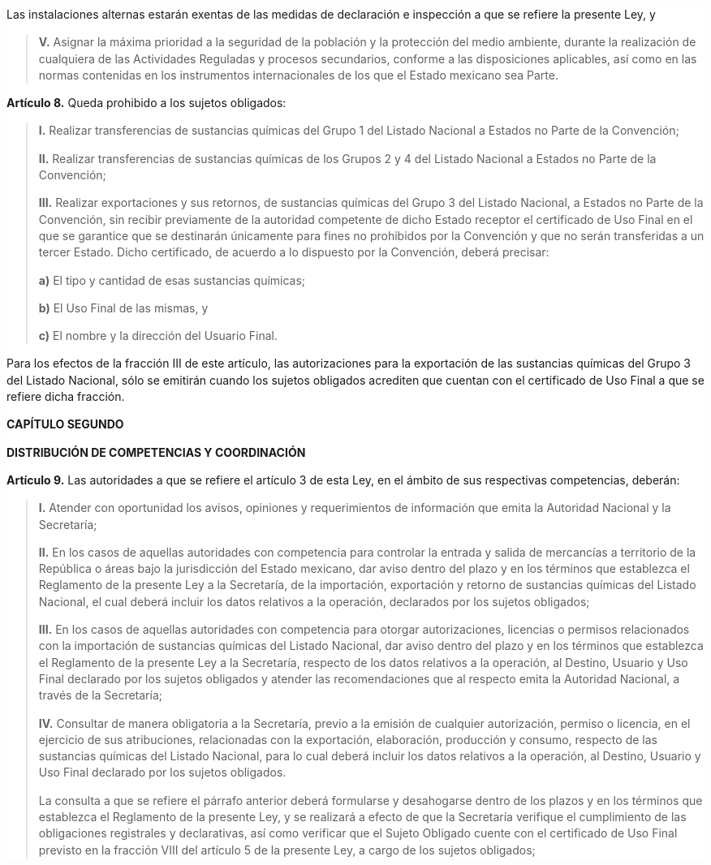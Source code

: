 Las instalaciones alternas estarán exentas de las medidas de declaración e inspección a que se refiere la presente Ley, y

> **V.** Asignar la máxima prioridad a la seguridad de la población y la protección del medio ambiente, durante la realización de cualquiera de las Actividades Reguladas y procesos secundarios, conforme a las disposiciones aplicables, así como en las normas contenidas en los instrumentos internacionales de los que el Estado mexicano sea Parte.

**Artículo 8.** Queda prohibido a los sujetos obligados:

> **I.** Realizar transferencias de sustancias químicas del Grupo 1 del Listado Nacional a Estados no Parte de la Convención;
>
> **II.** Realizar transferencias de sustancias químicas de los Grupos 2 y 4 del Listado Nacional a Estados no Parte de la Convención;
>
> **III.** Realizar exportaciones y sus retornos, de sustancias químicas del Grupo 3 del Listado Nacional, a Estados no Parte de la Convención, sin recibir previamente de la autoridad competente de dicho Estado receptor el certificado de Uso Final en el que se garantice que se destinarán únicamente para fines no prohibidos por la Convención y que no serán transferidas a un tercer Estado. Dicho certificado, de acuerdo a lo dispuesto por la Convención, deberá precisar:
>
> **a)** El tipo y cantidad de esas sustancias químicas;
>
> **b)** El Uso Final de las mismas, y
>
> **c)** El nombre y la dirección del Usuario Final.

Para los efectos de la fracción III de este artículo, las autorizaciones para la exportación de las sustancias químicas del Grupo 3 del Listado Nacional, sólo se emitirán cuando los sujetos obligados acrediten que cuentan con el certificado de Uso Final a que se refiere dicha fracción.

**CAPÍTULO SEGUNDO**

**DISTRIBUCIÓN DE COMPETENCIAS Y COORDINACIÓN**

**Artículo 9.** Las autoridades a que se refiere el artículo 3 de esta Ley, en el ámbito de sus respectivas competencias, deberán:

> **I.** Atender con oportunidad los avisos, opiniones y requerimientos de información que emita la Autoridad Nacional y la Secretaría;
>
> **II.** En los casos de aquellas autoridades con competencia para controlar la entrada y salida de mercancías a territorio de la República o áreas bajo la jurisdicción del Estado mexicano, dar aviso dentro del plazo y en los términos que establezca el Reglamento de la presente Ley a la Secretaría, de la importación, exportación y retorno de sustancias químicas del Listado Nacional, el cual deberá incluir los datos relativos a la operación, declarados por los sujetos obligados;
>
> **III.** En los casos de aquellas autoridades con competencia para otorgar autorizaciones, licencias o permisos relacionados con la importación de sustancias químicas del Listado Nacional, dar aviso dentro del plazo y en los términos que establezca el Reglamento de la presente Ley a la Secretaría, respecto de los datos relativos a la operación, al Destino, Usuario y Uso Final declarado por los sujetos obligados y atender las recomendaciones que al respecto emita la Autoridad Nacional, a través de la Secretaría;
>
> **IV.** Consultar de manera obligatoria a la Secretaría, previo a la emisión de cualquier autorización, permiso o licencia, en el ejercicio de sus atribuciones, relacionadas con la exportación, elaboración, producción y consumo, respecto de las sustancias químicas del Listado Nacional, para lo cual deberá incluir los datos relativos a la operación, al Destino, Usuario y Uso Final declarado por los sujetos obligados.
>
> La consulta a que se refiere el párrafo anterior deberá formularse y desahogarse dentro de los plazos y en los términos que establezca el Reglamento de la presente Ley, y se realizará a efecto de que la Secretaría verifique el cumplimiento de las obligaciones registrales y declarativas, así como verificar que el Sujeto Obligado cuente con el certificado de Uso Final previsto en la fracción VIII del artículo 5 de la presente Ley, a cargo de los sujetos obligados;
>